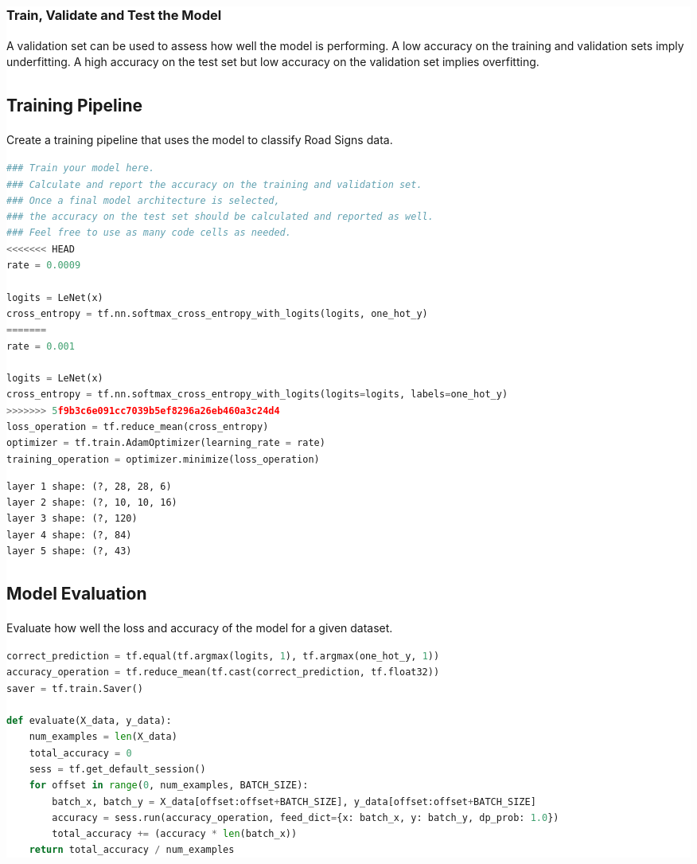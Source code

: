 ### Train, Validate and Test the Model

A validation set can be used to assess how well the model is performing. A low accuracy on the training and validation
sets imply underfitting. A high accuracy on the test set but low accuracy on the validation set implies overfitting.

## Training Pipeline
Create a training pipeline that uses the model to classify Road Signs data.


```python
### Train your model here.
### Calculate and report the accuracy on the training and validation set.
### Once a final model architecture is selected, 
### the accuracy on the test set should be calculated and reported as well.
### Feel free to use as many code cells as needed.
<<<<<<< HEAD
rate = 0.0009

logits = LeNet(x)
cross_entropy = tf.nn.softmax_cross_entropy_with_logits(logits, one_hot_y)
=======
rate = 0.001

logits = LeNet(x)
cross_entropy = tf.nn.softmax_cross_entropy_with_logits(logits=logits, labels=one_hot_y)
>>>>>>> 5f9b3c6e091cc7039b5ef8296a26eb460a3c24d4
loss_operation = tf.reduce_mean(cross_entropy)
optimizer = tf.train.AdamOptimizer(learning_rate = rate)
training_operation = optimizer.minimize(loss_operation)
```

    layer 1 shape: (?, 28, 28, 6)
    layer 2 shape: (?, 10, 10, 16)
    layer 3 shape: (?, 120)
    layer 4 shape: (?, 84)
    layer 5 shape: (?, 43)
    

## Model Evaluation
Evaluate how well the loss and accuracy of the model for a given dataset.


```python
correct_prediction = tf.equal(tf.argmax(logits, 1), tf.argmax(one_hot_y, 1))
accuracy_operation = tf.reduce_mean(tf.cast(correct_prediction, tf.float32))
saver = tf.train.Saver()

def evaluate(X_data, y_data):
    num_examples = len(X_data)
    total_accuracy = 0
    sess = tf.get_default_session()
    for offset in range(0, num_examples, BATCH_SIZE):
        batch_x, batch_y = X_data[offset:offset+BATCH_SIZE], y_data[offset:offset+BATCH_SIZE]
        accuracy = sess.run(accuracy_operation, feed_dict={x: batch_x, y: batch_y, dp_prob: 1.0})
        total_accuracy += (accuracy * len(batch_x))
    return total_accuracy / num_examples
```
